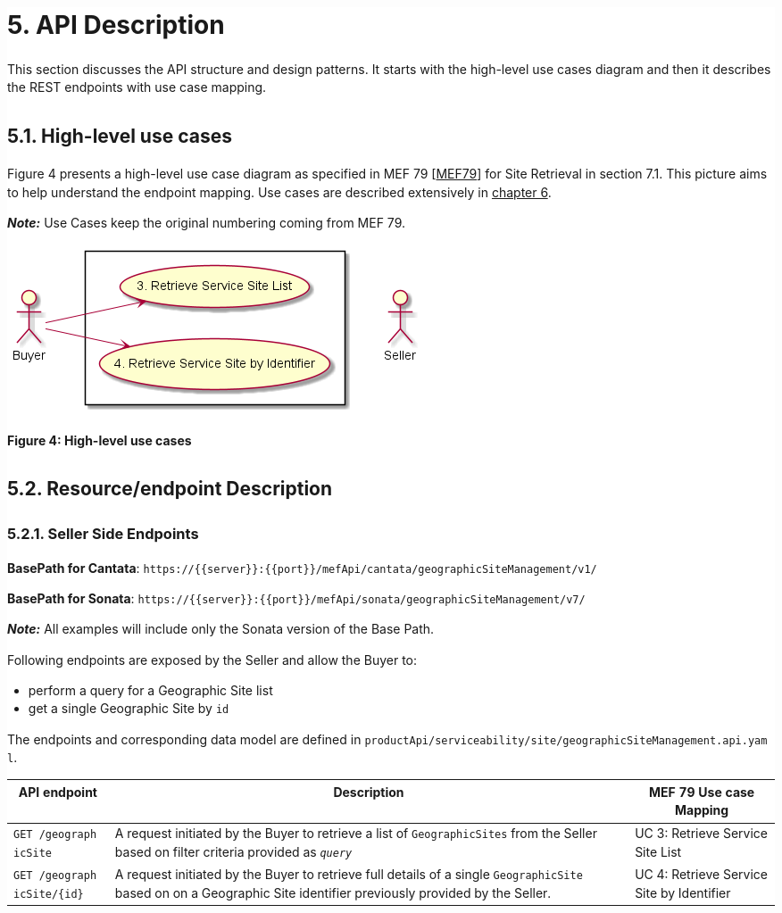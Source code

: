 # 5. API Description

This section discusses the API structure and design patterns. It starts with
the high-level use cases diagram and then it describes the REST endpoints with
use case mapping.

## 5.1. High-level use cases

Figure 4 presents a high-level use case diagram as specified in MEF 79
[[MEF79](#8-references)] for Site Retrieval in section 7.1. This picture aims
to help understand the endpoint mapping. Use cases are described extensively in
[chapter 6](#6-api-interactions-and-flows).

**_Note:_** Use Cases keep the original numbering coming from MEF 79.

![Figure 4: High-level use cases](media/useCases.png)

**Figure 4: High-level use cases**

## 5.2. Resource/endpoint Description

### 5.2.1. Seller Side Endpoints

**BasePath for Cantata**:
`https://{{server}}:{{port}}/mefApi/cantata/geographicSiteManagement/v1/`

**BasePath for Sonata**:
`https://{{server}}:{{port}}/mefApi/sonata/geographicSiteManagement/v7/`

**_Note:_** All examples will include only the Sonata version of the Base Path.

Following endpoints are exposed by the Seller and allow the Buyer to:

- perform a query for a Geographic Site list
- get a single Geographic Site by `id`

The endpoints and corresponding data model are defined in
`productApi/serviceability/site/geographicSiteManagement.api.yaml`.

| API endpoint               | Description                                                                                                                                                        | MEF 79 Use case Mapping                   |
| -------------------------- | ------------------------------------------------------------------------------------------------------------------------------------------------------------------ | ----------------------------------------- |
| `GET /geographicSite`      | A request initiated by the Buyer to retrieve a list of `GeographicSites` from the Seller based on filter criteria provided as _`query`_                            | UC 3: Retrieve Service Site List          |
| `GET /geographicSite/{id}` | A request initiated by the Buyer to retrieve full details of a single `GeographicSite` based on on a Geographic Site identifier previously provided by the Seller. | UC 4: Retrieve Service Site by Identifier |
